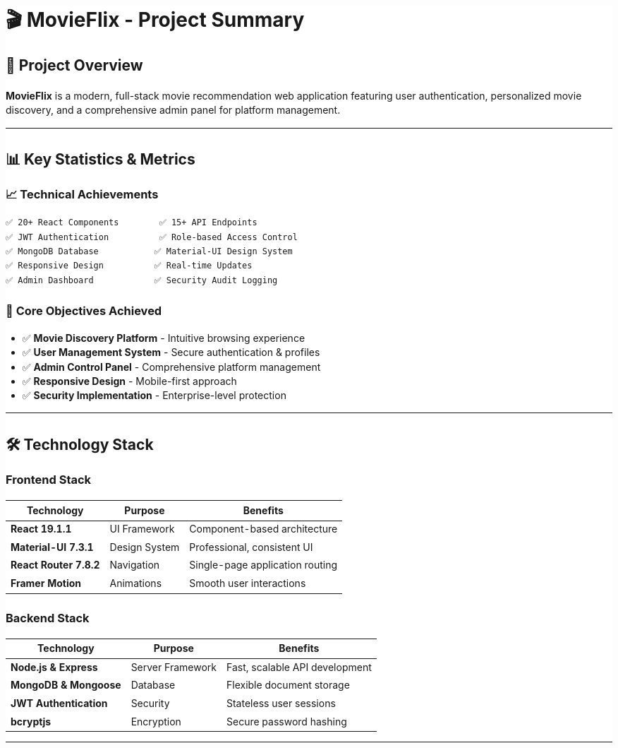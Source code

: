 # 🎬 MovieFlix - Project Summary

## 🎯 Project Overview
**MovieFlix** is a modern, full-stack movie recommendation web application featuring user authentication, personalized movie discovery, and a comprehensive admin panel for platform management.

---

## 📊 Key Statistics & Metrics

### 📈 **Technical Achievements**
```
✅ 20+ React Components        ✅ 15+ API Endpoints
✅ JWT Authentication          ✅ Role-based Access Control
✅ MongoDB Database           ✅ Material-UI Design System
✅ Responsive Design          ✅ Real-time Updates
✅ Admin Dashboard            ✅ Security Audit Logging
```

### 🎯 **Core Objectives Achieved**
- ✅ **Movie Discovery Platform** - Intuitive browsing experience
- ✅ **User Management System** - Secure authentication & profiles  
- ✅ **Admin Control Panel** - Comprehensive platform management
- ✅ **Responsive Design** - Mobile-first approach
- ✅ **Security Implementation** - Enterprise-level protection

---

## 🛠️ Technology Stack

### **Frontend Stack**
| Technology | Purpose | Benefits |
|------------|---------|----------|
| **React 19.1.1** | UI Framework | Component-based architecture |
| **Material-UI 7.3.1** | Design System | Professional, consistent UI |
| **React Router 7.8.2** | Navigation | Single-page application routing |
| **Framer Motion** | Animations | Smooth user interactions |

### **Backend Stack**
| Technology | Purpose | Benefits |
|------------|---------|----------|
| **Node.js & Express** | Server Framework | Fast, scalable API development |
| **MongoDB & Mongoose** | Database | Flexible document storage |
| **JWT Authentication** | Security | Stateless user sessions |
| **bcryptjs** | Encryption | Secure password hashing |

---